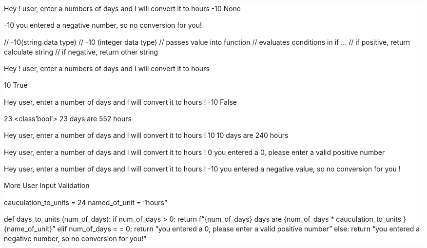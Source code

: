 Hey ! user, enter a numbers of days and I will convert it to hours
-10 
None
 
-10 
you entered a negative number, so no conversion for you!

// -10(string data type) 
// -10 (integer data type)
// passes value into function 
// evaluates conditions in if …
// if positive, return calculate string
// if negative, return other string

Hey ! user, enter a numbers of days and I will convert it to hours

10 
True

Hey user, enter a number of days and I will convert it to hours !
-10 
False

23
<class’bool’>
23 days are 552 hours  

<class str>

Hey user, enter a number of days and I will convert it to hours !
10
10 days are 240 hours 

Hey user, enter a number of days and I will convert it to hours !
0
you entered a 0, please enter a valid positive number 

Hey user, enter a number of days and I will convert it to hours !
-10 
you entered a negative value, so no conversion for you !





More User Input Validation 


cauculation_to_units = 24 
named_of_unit = “hours”


def days_to_units (num_of_days):
    if num_of_days  > 0: 
       return f”{num_of_days} days are {num_of_days * cauculation_to_units } {name_of_unit}”
    elif num_of_days = = 0: 
         return “you entered a 0, please enter a valid positive number”
     else: 
         return “you entered a negative number, so no conversion for you!” 

